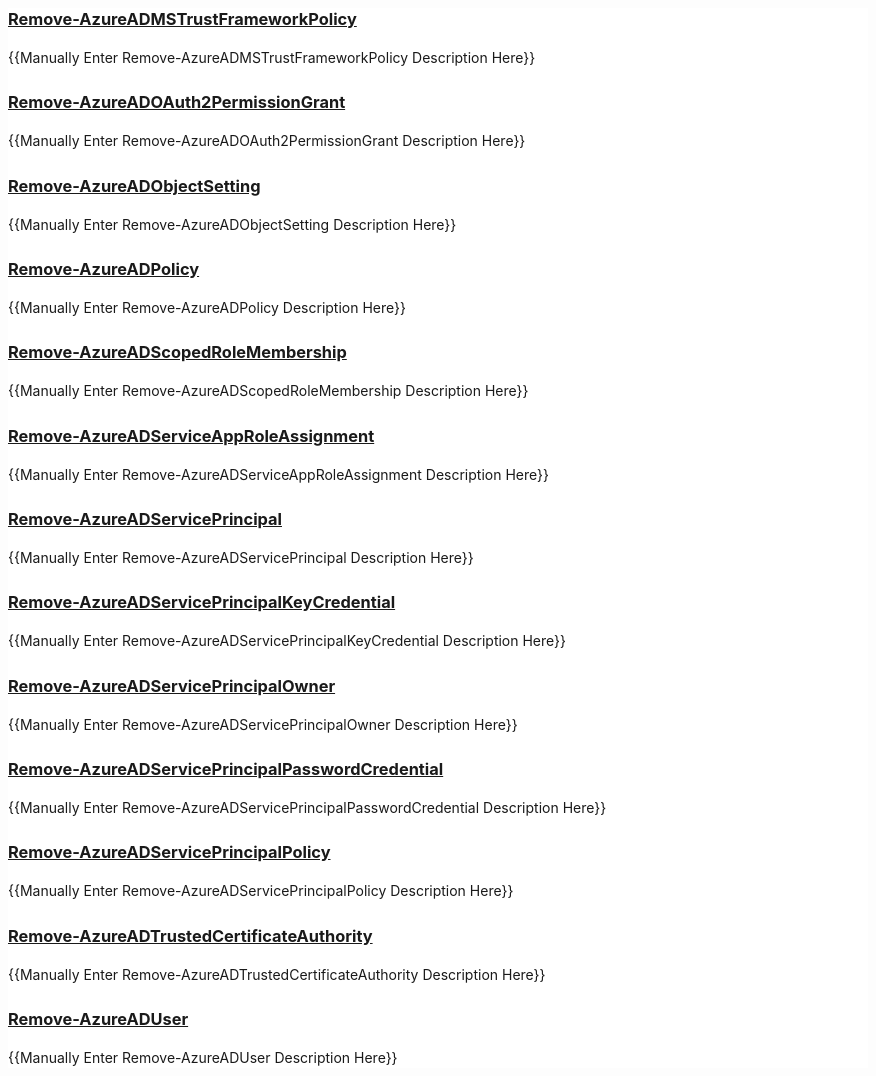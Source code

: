 ### [Remove-AzureADMSTrustFrameworkPolicy](Remove-AzureADMSTrustFrameworkPolicy.md)
{{Manually Enter Remove-AzureADMSTrustFrameworkPolicy Description Here}}

### [Remove-AzureADOAuth2PermissionGrant](Remove-AzureADOAuth2PermissionGrant.md)
{{Manually Enter Remove-AzureADOAuth2PermissionGrant Description Here}}

### [Remove-AzureADObjectSetting](Remove-AzureADObjectSetting.md)
{{Manually Enter Remove-AzureADObjectSetting Description Here}}

### [Remove-AzureADPolicy](Remove-AzureADPolicy.md)
{{Manually Enter Remove-AzureADPolicy Description Here}}

### [Remove-AzureADScopedRoleMembership](Remove-AzureADScopedRoleMembership.md)
{{Manually Enter Remove-AzureADScopedRoleMembership Description Here}}

### [Remove-AzureADServiceAppRoleAssignment](Remove-AzureADServiceAppRoleAssignment.md)
{{Manually Enter Remove-AzureADServiceAppRoleAssignment Description Here}}

### [Remove-AzureADServicePrincipal](Remove-AzureADServicePrincipal.md)
{{Manually Enter Remove-AzureADServicePrincipal Description Here}}

### [Remove-AzureADServicePrincipalKeyCredential](Remove-AzureADServicePrincipalKeyCredential.md)
{{Manually Enter Remove-AzureADServicePrincipalKeyCredential Description Here}}

### [Remove-AzureADServicePrincipalOwner](Remove-AzureADServicePrincipalOwner.md)
{{Manually Enter Remove-AzureADServicePrincipalOwner Description Here}}

### [Remove-AzureADServicePrincipalPasswordCredential](Remove-AzureADServicePrincipalPasswordCredential.md)
{{Manually Enter Remove-AzureADServicePrincipalPasswordCredential Description Here}}

### [Remove-AzureADServicePrincipalPolicy](Remove-AzureADServicePrincipalPolicy.md)
{{Manually Enter Remove-AzureADServicePrincipalPolicy Description Here}}

### [Remove-AzureADTrustedCertificateAuthority](Remove-AzureADTrustedCertificateAuthority.md)
{{Manually Enter Remove-AzureADTrustedCertificateAuthority Description Here}}

### [Remove-AzureADUser](Remove-AzureADUser.md)
{{Manually Enter Remove-AzureADUser Description Here}}

